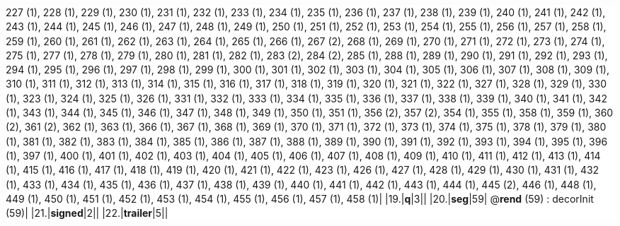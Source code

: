 227 (1), 228 (1), 229 (1), 230 (1), 231 (1), 232 (1), 233 (1), 234 (1), 235 (1), 236 (1), 237 (1), 238 (1), 239 (1), 240 (1), 241 (1), 242 (1), 243 (1), 244 (1), 245 (1), 246 (1), 247 (1), 248 (1), 249 (1), 250 (1), 251 (1), 252 (1), 253 (1), 254 (1), 255 (1), 256 (1), 257 (1), 258 (1), 259 (1), 260 (1), 261 (1), 262 (1), 263 (1), 264 (1), 265 (1), 266 (1), 267 (2), 268 (1), 269 (1), 270 (1), 271 (1), 272 (1), 273 (1), 274 (1), 275 (1), 277 (1), 278 (1), 279 (1), 280 (1), 281 (1), 282 (1), 283 (2), 284 (2), 285 (1), 288 (1), 289 (1), 290 (1), 291 (1), 292 (1), 293 (1), 294 (1), 295 (1), 296 (1), 297 (1), 298 (1), 299 (1), 300 (1), 301 (1), 302 (1), 303 (1), 304 (1), 305 (1), 306 (1), 307 (1), 308 (1), 309 (1), 310 (1), 311 (1), 312 (1), 313 (1), 314 (1), 315 (1), 316 (1), 317 (1), 318 (1), 319 (1), 320 (1), 321 (1), 322 (1), 327 (1), 328 (1), 329 (1), 330 (1), 323 (1), 324 (1), 325 (1), 326 (1), 331 (1), 332 (1), 333 (1), 334 (1), 335 (1), 336 (1), 337 (1), 338 (1), 339 (1), 340 (1), 341 (1), 342 (1), 343 (1), 344 (1), 345 (1), 346 (1), 347 (1), 348 (1), 349 (1), 350 (1), 351 (1), 356 (2), 357 (2), 354 (1), 355 (1), 358 (1), 359 (1), 360 (2), 361 (2), 362 (1), 363 (1), 366 (1), 367 (1), 368 (1), 369 (1), 370 (1), 371 (1), 372 (1), 373 (1), 374 (1), 375 (1), 378 (1), 379 (1), 380 (1), 381 (1), 382 (1), 383 (1), 384 (1), 385 (1), 386 (1), 387 (1), 388 (1), 389 (1), 390 (1), 391 (1), 392 (1), 393 (1), 394 (1), 395 (1), 396 (1), 397 (1), 400 (1), 401 (1), 402 (1), 403 (1), 404 (1), 405 (1), 406 (1), 407 (1), 408 (1), 409 (1), 410 (1), 411 (1), 412 (1), 413 (1), 414 (1), 415 (1), 416 (1), 417 (1), 418 (1), 419 (1), 420 (1), 421 (1), 422 (1), 423 (1), 426 (1), 427 (1), 428 (1), 429 (1), 430 (1), 431 (1), 432 (1), 433 (1), 434 (1), 435 (1), 436 (1), 437 (1), 438 (1), 439 (1), 440 (1), 441 (1), 442 (1), 443 (1), 444 (1), 445 (2), 446 (1), 448 (1), 449 (1), 450 (1), 451 (1), 452 (1), 453 (1), 454 (1), 455 (1), 456 (1), 457 (1), 458 (1)|
|19.|__q__|3||
|20.|__seg__|59| @__rend__ (59) : decorInit (59)|
|21.|__signed__|2||
|22.|__trailer__|5||
